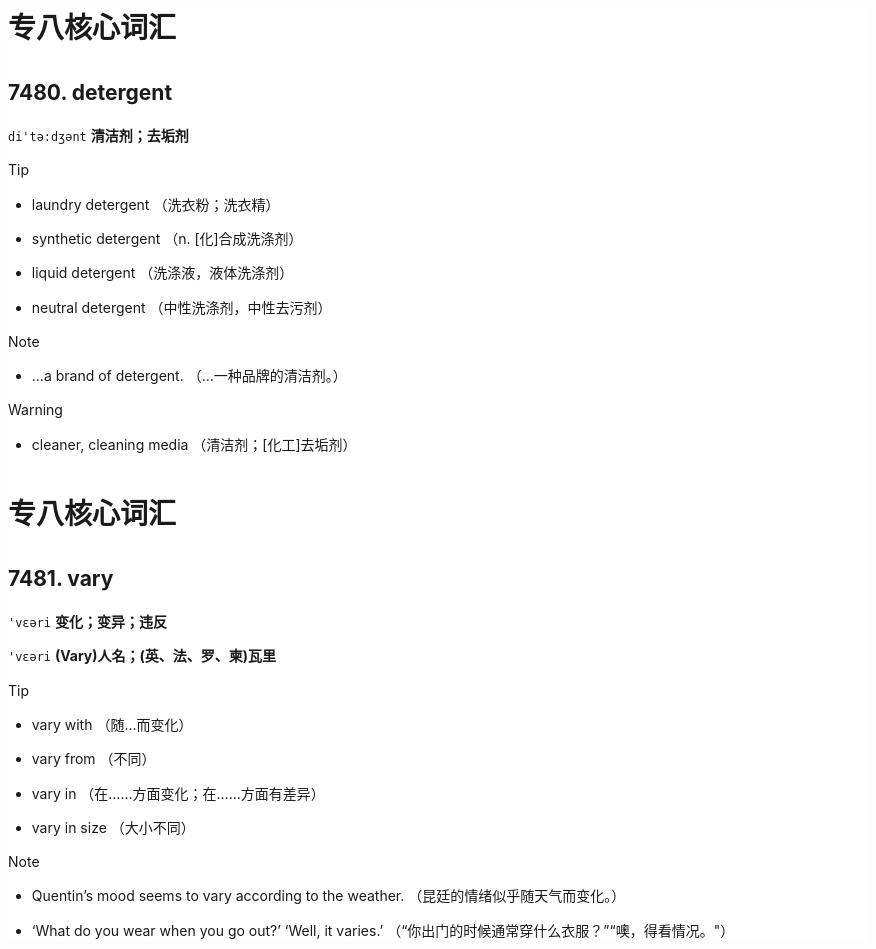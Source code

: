 # 专八核心词汇

## 7480. detergent

`di'tə:dʒənt`  **清洁剂；去垢剂**

> [!TIP]
>
> - laundry detergent （洗衣粉；洗衣精）
>
> - synthetic detergent （n. [化]合成洗涤剂）
>
> - liquid detergent （洗涤液，液体洗涤剂）
>
> - neutral detergent （中性洗涤剂，中性去污剂）
>

> [!NOTE]
>
> - ...a brand of detergent. （…一种品牌的清洁剂。）
>

> [!WARNING]
>
> - cleaner, cleaning media （清洁剂；[化工]去垢剂）
>

# 专八核心词汇

## 7481. vary

`'vεəri`  **变化；变异；违反**

`'vεəri`  **(Vary)人名；(英、法、罗、柬)瓦里**

> [!TIP]
>
> - vary with （随…而变化）
>
> - vary from （不同）
>
> - vary in （在……方面变化；在……方面有差异）
>
> - vary in size （大小不同）
>

> [!NOTE]
>
> - Quentin’s mood seems to vary according to the weather. （昆廷的情绪似乎随天气而变化。）
>
> - ‘What do you wear when you go out?’ ‘Well, it varies.’ （“你出门的时候通常穿什么衣服？”“噢，得看情况。"）
>
